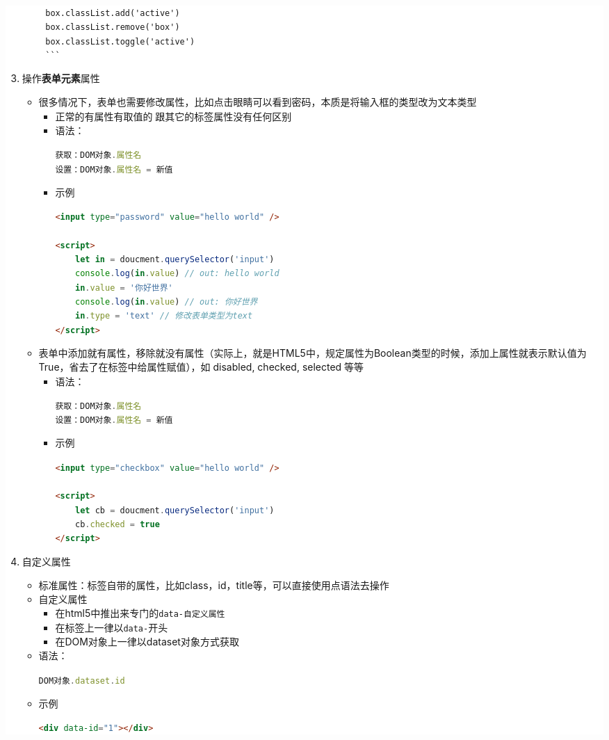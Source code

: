             box.classList.add('active')
            box.classList.remove('box')
            box.classList.toggle('active')
            ```


3. 操作**表单元素**属性

   * 很多情况下，表单也需要修改属性，比如点击眼睛可以看到密码，本质是将输入框的类型改为文本类型
     - 正常的有属性有取值的 跟其它的标签属性没有任何区别
     - 语法：
          ```javascript
          获取：DOM对象.属性名
          设置：DOM对象.属性名 = 新值
          ```
      - 示例
          ```html
          <input type="password" value="hello world" />

          <script>
              let in = doucment.querySelector('input')
              console.log(in.value) // out: hello world
              in.value = '你好世界'
              console.log(in.value) // out: 你好世界
              in.type = 'text' // 修改表单类型为text
          </script>
          ```
    * 表单中添加就有属性，移除就没有属性（实际上，就是HTML5中，规定属性为Boolean类型的时候，添加上属性就表示默认值为True，省去了在标签中给属性赋值），如 disabled, checked, selected 等等
        - 语法：
          ```javascript
          获取：DOM对象.属性名
          设置：DOM对象.属性名 = 新值
          ```
      - 示例
          ```html
          <input type="checkbox" value="hello world" />

          <script>
              let cb = doucment.querySelector('input')
              cb.checked = true
          </script>
          ```


4. 自定义属性

   * 标准属性：标签自带的属性，比如class，id，title等，可以直接使用点语法去操作
   * 自定义属性
        - 在html5中推出来专门的`data-自定义属性`
        - 在标签上一律以`data-`开头
        - 在DOM对象上一律以dataset对象方式获取
    * 语法：
        ```javascript
        DOM对象.dataset.id
        ```
    * 示例
        ```html
        <div data-id="1"></div>
